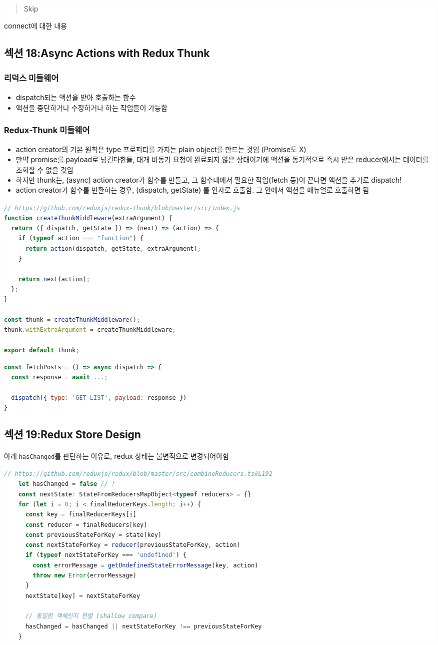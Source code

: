 > Skip

connect에 대한 내용

## 섹션 18:Async Actions with Redux Thunk

### 리덕스 미들웨어

- dispatch되는 액션을 받아 호출하는 함수
- 액션을 중단하거나 수정하거나 하는 작업들이 가능함

### Redux-Thunk 미들웨어

- action creator의 기본 원칙은 type 프로퍼티를 가지는 plain object를 만드는 것임 (Promise도 X)
- 만약 promise를 payload로 넘긴다한들, 대개 비동기 요청이 완료되지 않은 상태이기에 액션을 동기적으로 즉시 받은 reducer에서는 데이터를 조회할 수 없을 것임
- 하지만 thunk는, (async) action creator가 함수를 만들고, 그 함수내에서 필요한 작업(fetch 등)이 끝나면 액션을 추가로 dispatch!
- action creator가 함수를 반환하는 경우, (dispatch, getState) 를 인자로 호출함. 그 안에서 액션을 매뉴얼로 호출하면 됨

```js
// https://github.com/reduxjs/redux-thunk/blob/master/src/index.js
function createThunkMiddleware(extraArgument) {
  return ({ dispatch, getState }) => (next) => (action) => {
    if (typeof action === "function") {
      return action(dispatch, getState, extraArgument);
    }

    return next(action);
  };
}

const thunk = createThunkMiddleware();
thunk.withExtraArgument = createThunkMiddleware;

export default thunk;
```

```js
const fetchPosts = () => async dispatch => {
  const response = await ...;

  dispatch({ type: 'GET_LIST', payload: response })
}
```

## 섹션 19:Redux Store Design

아래 `hasChanged`를 판단하는 이유로, redux 상태는 불변적으로 변경되어야함

```js
// https://github.com/reduxjs/redux/blob/master/src/combineReducers.ts#L192
    let hasChanged = false // !
    const nextState: StateFromReducersMapObject<typeof reducers> = {}
    for (let i = 0; i < finalReducerKeys.length; i++) {
      const key = finalReducerKeys[i]
      const reducer = finalReducers[key]
      const previousStateForKey = state[key]
      const nextStateForKey = reducer(previousStateForKey, action)
      if (typeof nextStateForKey === 'undefined') {
        const errorMessage = getUndefinedStateErrorMessage(key, action)
        throw new Error(errorMessage)
      }
      nextState[key] = nextStateForKey

      // 동일한 객체인지 판별 (shallow compare)
      hasChanged = hasChanged || nextStateForKey !== previousStateForKey
    }
```